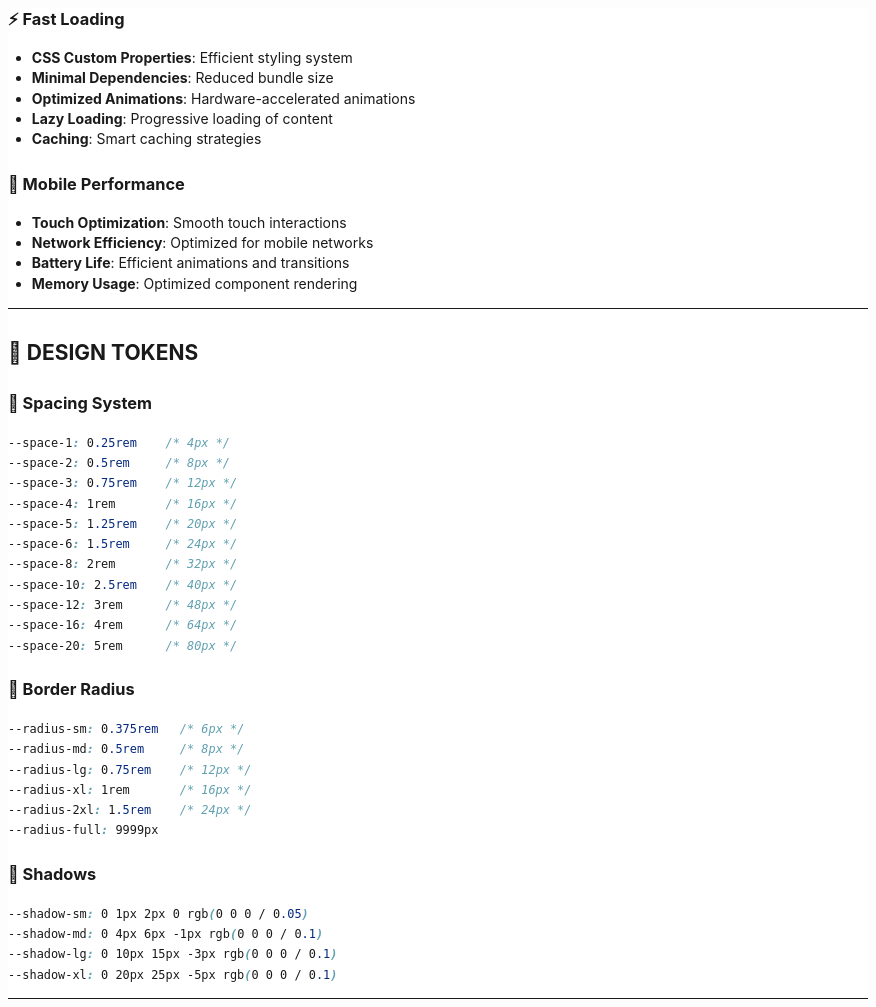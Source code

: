 ### **⚡ Fast Loading**
- **CSS Custom Properties**: Efficient styling system
- **Minimal Dependencies**: Reduced bundle size
- **Optimized Animations**: Hardware-accelerated animations
- **Lazy Loading**: Progressive loading of content
- **Caching**: Smart caching strategies

### **📱 Mobile Performance**
- **Touch Optimization**: Smooth touch interactions
- **Network Efficiency**: Optimized for mobile networks
- **Battery Life**: Efficient animations and transitions
- **Memory Usage**: Optimized component rendering

---

## 🎨 **DESIGN TOKENS**

### **📏 Spacing System**
```css
--space-1: 0.25rem    /* 4px */
--space-2: 0.5rem     /* 8px */
--space-3: 0.75rem    /* 12px */
--space-4: 1rem       /* 16px */
--space-5: 1.25rem    /* 20px */
--space-6: 1.5rem     /* 24px */
--space-8: 2rem       /* 32px */
--space-10: 2.5rem    /* 40px */
--space-12: 3rem      /* 48px */
--space-16: 4rem      /* 64px */
--space-20: 5rem      /* 80px */
```

### **🎨 Border Radius**
```css
--radius-sm: 0.375rem   /* 6px */
--radius-md: 0.5rem     /* 8px */
--radius-lg: 0.75rem    /* 12px */
--radius-xl: 1rem       /* 16px */
--radius-2xl: 1.5rem    /* 24px */
--radius-full: 9999px
```

### **🎯 Shadows**
```css
--shadow-sm: 0 1px 2px 0 rgb(0 0 0 / 0.05)
--shadow-md: 0 4px 6px -1px rgb(0 0 0 / 0.1)
--shadow-lg: 0 10px 15px -3px rgb(0 0 0 / 0.1)
--shadow-xl: 0 20px 25px -5px rgb(0 0 0 / 0.1)
```

---
